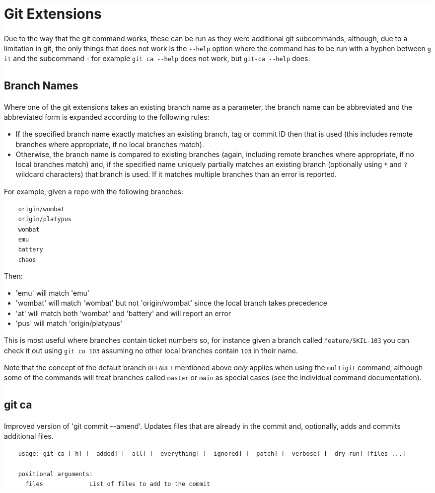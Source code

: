 # Git Extensions

Due to the way that the git command works, these can be run as they were additional git subcommands, although, due to a limitation in git, the only things that does not work is the `--help` option where the command has to be run with a hyphen between `git` and the subcommand - for example `git ca --help` does not work, but `git-ca --help` does.

## Branch Names

Where one of the git extensions takes an existing branch name as a parameter, the branch name can be abbreviated and the abbreviated form is expanded according to the following rules:

* If the specified branch name exactly matches an existing branch, tag or commit ID then that is used (this includes remote branches where appropriate, if no local branches match).
* Otherwise, the branch name is compared to existing branches (again, including remote branches where appropriate, if no local branches match) and, if the specified name uniquely partially matches an existing branch (optionally using `*` and `?` wildcard characters) that branch is used. If it matches multiple branches than an error is reported.

For example, given a repo with the following branches:

        origin/wombat
        origin/platypus
        wombat
        emu
        battery
        chaos

Then:

* 'emu' will match 'emu'
* 'wombat' will match 'wombat' but not 'origin/wombat' since the local branch takes precedence
* 'at' will match both 'wombat' and 'battery' and will report an error
* 'pus' will match 'origin/platypus'

This is most useful where branches contain ticket numbers so, for instance given a branch called `feature/SKIL-103` you can check it out using `git co 103` assuming no other local branches contain `103` in their name.

Note that the concept of the default branch `DEFAULT` mentioned above *only* applies when using the `multigit` command, although some of the commands will treat branches called `master` or `main` as special cases (see the individual command documentation).

## git ca

Improved version of 'git commit --amend'. Updates files that are already in the commit and, optionally, adds and commits additional files.

        usage: git-ca [-h] [--added] [--all] [--everything] [--ignored] [--patch] [--verbose] [--dry-run] [files ...]

        positional arguments:
          files             List of files to add to the commit
